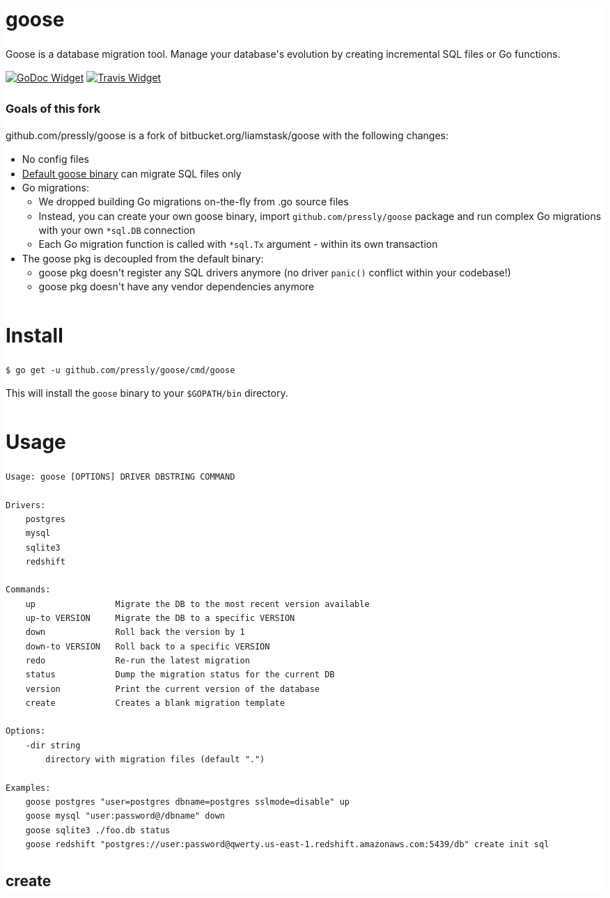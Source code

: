 # goose

Goose is a database migration tool. Manage your database's evolution by creating incremental SQL files or Go functions.

[![GoDoc Widget]][GoDoc] [![Travis Widget]][Travis]

### Goals of this fork

github.com/pressly/goose is a fork of bitbucket.org/liamstask/goose with the following changes:
- No config files
- [Default goose binary](./cmd/goose/main.go) can migrate SQL files only
- Go migrations:
    - We dropped building Go migrations on-the-fly from .go source files
    - Instead, you can create your own goose binary, import `github.com/pressly/goose`
      package and run complex Go migrations with your own `*sql.DB` connection
    - Each Go migration function is called with `*sql.Tx` argument - within its own transaction
- The goose pkg is decoupled from the default binary:
    - goose pkg doesn't register any SQL drivers anymore
      (no driver `panic()` conflict within your codebase!)
    - goose pkg doesn't have any vendor dependencies anymore

# Install

    $ go get -u github.com/pressly/goose/cmd/goose

This will install the `goose` binary to your `$GOPATH/bin` directory.

# Usage

```
Usage: goose [OPTIONS] DRIVER DBSTRING COMMAND

Drivers:
    postgres
    mysql
    sqlite3
    redshift

Commands:
    up                Migrate the DB to the most recent version available
    up-to VERSION     Migrate the DB to a specific VERSION
    down              Roll back the version by 1
    down-to VERSION   Roll back to a specific VERSION
    redo              Re-run the latest migration
    status            Dump the migration status for the current DB
    version           Print the current version of the database
    create            Creates a blank migration template

Options:
    -dir string
        directory with migration files (default ".")

Examples:
    goose postgres "user=postgres dbname=postgres sslmode=disable" up
    goose mysql "user:password@/dbname" down
    goose sqlite3 ./foo.db status
    goose redshift "postgres://user:password@qwerty.us-east-1.redshift.amazonaws.com:5439/db" create init sql
```
## create


[GoDoc]: https://godoc.org/github.com/pressly/goose
[GoDoc Widget]: https://godoc.org/github.com/pressly/goose?status.svg
[Travis]: https://travis-ci.org/pressly/goose
[Travis Widget]: https://travis-ci.org/pressly/goose.svg?branch=master